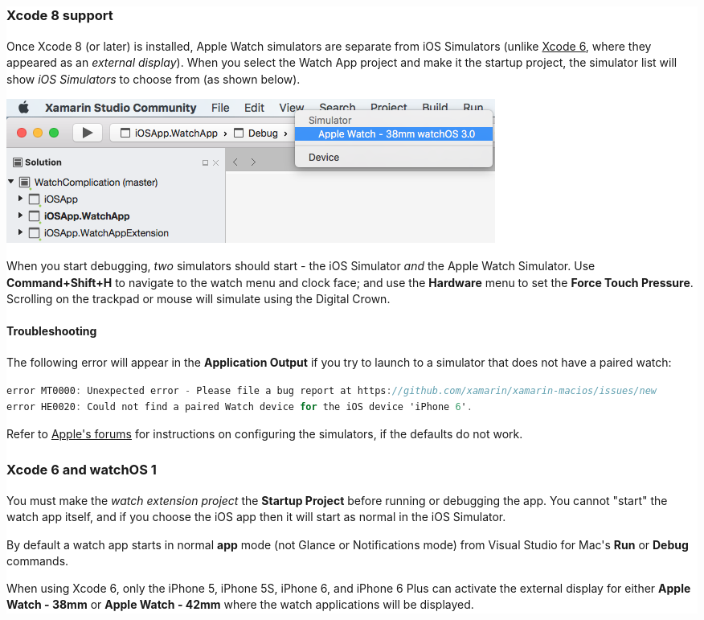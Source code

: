 ### Xcode 8 support

Once Xcode 8 (or later) is installed, Apple Watch simulators are separate from
iOS Simulators (unlike [Xcode 6](#xcode6), where they appeared as an *external display*).
When you select the Watch App project and make it the
startup project, the simulator list will show *iOS Simulators* to choose from
(as shown below).

[![](installation-images/xs-xcode8-watchos3-sml.png "Selecting the Simulator type")](installation-images/xs-xcode8-watchos3.png#lightbox)

When you start debugging, *two* simulators should start - the iOS Simulator
*and* the Apple Watch Simulator. Use **Command+Shift+H** to navigate
to the watch menu and clock face; and use the **Hardware** menu to set
the **Force Touch Pressure**. Scrolling on the trackpad or mouse will
simulate using the Digital Crown.

#### Troubleshooting

The following error will appear in the **Application Output** if you try to
launch to a simulator that does not have a paired watch:

```csharp
error MT0000: Unexpected error - Please file a bug report at https://github.com/xamarin/xamarin-macios/issues/new
error HE0020: Could not find a paired Watch device for the iOS device 'iPhone 6'.
```

Refer to [Apple's forums](https://forums.developer.apple.com/thread/7783)
for instructions on configuring the simulators, if the defaults do not
work.


<a name="xcode6" />

### Xcode 6 and watchOS 1

You must make the *watch extension project* the **Startup
	Project** before running or debugging the app. You cannot
	"start" the watch app itself, and if you choose the iOS
	app then it will start as normal in the iOS Simulator.

By default a watch app starts in normal **app** mode (not Glance or Notifications mode)
	from Visual Studio for Mac's **Run** or **Debug** commands.

When using Xcode 6, only the iPhone 5, iPhone 5S, iPhone 6, and iPhone 6 Plus
	can activate the external display for either
	**Apple Watch - 38mm** or **Apple Watch - 42mm**
	where the watch applications will be displayed.
